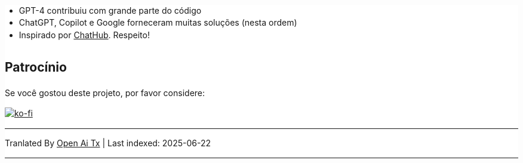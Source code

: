 - GPT-4 contribuiu com grande parte do código
- ChatGPT, Copilot e Google forneceram muitas soluções (nesta ordem)
- Inspirado por [ChatHub](https://github.com/chathub-dev/chathub). Respeito!

## Patrocínio

Se você gostou deste projeto, por favor considere:

[![ko-fi](https://ko-fi.com/img/githubbutton_sm.svg)](https://ko-fi.com/F1F8KZJGJ)


---


Tranlated By [Open Ai Tx](https://github.com/OpenAiTx/OpenAiTx) | Last indexed: 2025-06-22


---